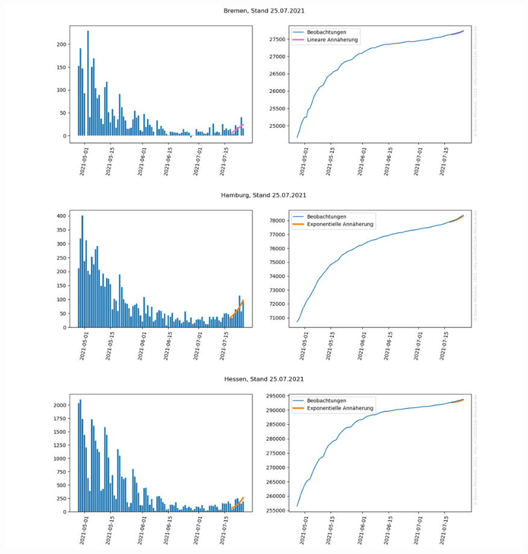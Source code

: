 ![Bremen](https://github.com/Melykuti/COVID-19/blob/master/plots/Bremen_2021-07-25.png)

![Hamburg](https://github.com/Melykuti/COVID-19/blob/master/plots/Hamburg_2021-07-25.png)

![Hessen](https://github.com/Melykuti/COVID-19/blob/master/plots/Hessen_2021-07-25.png)
